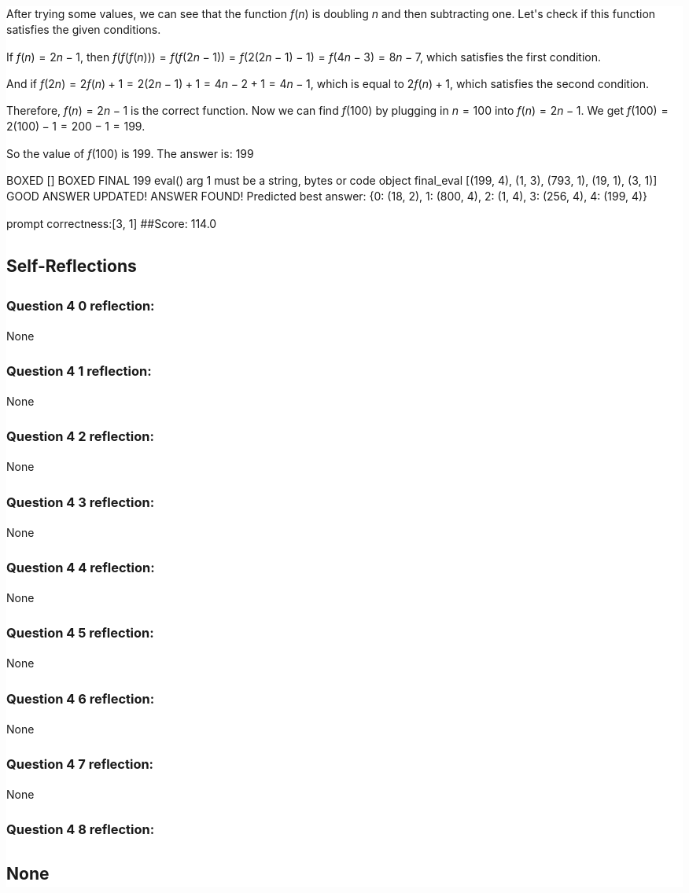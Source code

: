 After trying some values, we can see that the function $f(n)$ is doubling $n$ and then subtracting one. Let's check if this function satisfies the given conditions.

If $f(n) = 2n - 1$, then $f(f(f(n)))=f(f(2n-1))=f(2(2n-1)-1)=f(4n-3)=8n-7$, which satisfies the first condition.

And if $f(2n) = 2f(n) + 1 = 2(2n-1) + 1 = 4n - 2 + 1 = 4n - 1$, which is equal to $2f(n)+1$, which satisfies the second condition.

Therefore, $f(n) = 2n - 1$ is the correct function. Now we can find $f(100)$ by plugging in $n=100$ into $f(n) = 2n - 1$. We get $f(100) = 2(100) - 1 = 200 - 1 = 199$.

So the value of $f(100)$ is 199.
The answer is: $199$

BOXED []
BOXED FINAL 199
eval() arg 1 must be a string, bytes or code object final_eval
[(199, 4), (1, 3), (793, 1), (19, 1), (3, 1)]
GOOD ANSWER UPDATED!
ANSWER FOUND!
Predicted best answer: {0: (18, 2), 1: (800, 4), 2: (1, 4), 3: (256, 4), 4: (199, 4)}

prompt correctness:[3, 1]
##Score: 114.0

## Self-Reflections

### Question 4 0 reflection:
None
### Question 4 1 reflection:
None
### Question 4 2 reflection:
None
### Question 4 3 reflection:
None
### Question 4 4 reflection:
None
### Question 4 5 reflection:
None
### Question 4 6 reflection:
None
### Question 4 7 reflection:
None
### Question 4 8 reflection:
None
---
